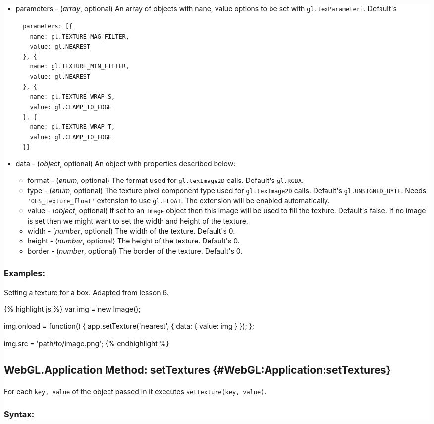 * parameters - (*array*, optional) An array of objects with nane, value options to be set with `gl.texParameteri`. Default's

        parameters: [{
          name: gl.TEXTURE_MAG_FILTER,
          value: gl.NEAREST
        }, {
          name: gl.TEXTURE_MIN_FILTER,
          value: gl.NEAREST
        }, {
          name: gl.TEXTURE_WRAP_S,
          value: gl.CLAMP_TO_EDGE
        }, {
          name: gl.TEXTURE_WRAP_T,
          value: gl.CLAMP_TO_EDGE
        }]

* data - (*object*, optional) An object with properties described below:
  * format - (*enum*, optional) The format used for `gl.texImage2D` calls. Default's `gl.RGBA`.
  * type - (*enum*, optional) The texture pixel component type used for `gl.texImage2D` calls. Default's `gl.UNSIGNED_BYTE`. Needs `'OES_texture_float'` extension to use `gl.FLOAT`. The extension will be enabled automatically.
  * value - (*object*, optional) If set to an `Image` object then this image will be used to fill the texture. Default's false. If no image is set then we might want to
set the width and height of the texture.
  * width - (*number*, optional) The width of the texture. Default's 0.
  * height - (*number*, optional) The height of the texture. Default's 0.
  * border - (*number*, optional) The border of the texture. Default's 0.

### Examples:

Setting a texture for a box. Adapted from [lesson 6](http://philogb.github.com/philogl/LumaGL/examples/lessons/6/).

{% highlight js %}
var img = new Image();

img.onload = function() {
  app.setTexture('nearest', {
    data: {
      value: img
    }
  });
};

img.src = 'path/to/image.png';
{% endhighlight %}


WebGL.Application Method: setTextures {#WebGL:Application:setTextures}
-----------------------------------------------------------------------

For each `key, value` of the object passed in it executes `setTexture(key, value)`.

### Syntax:
